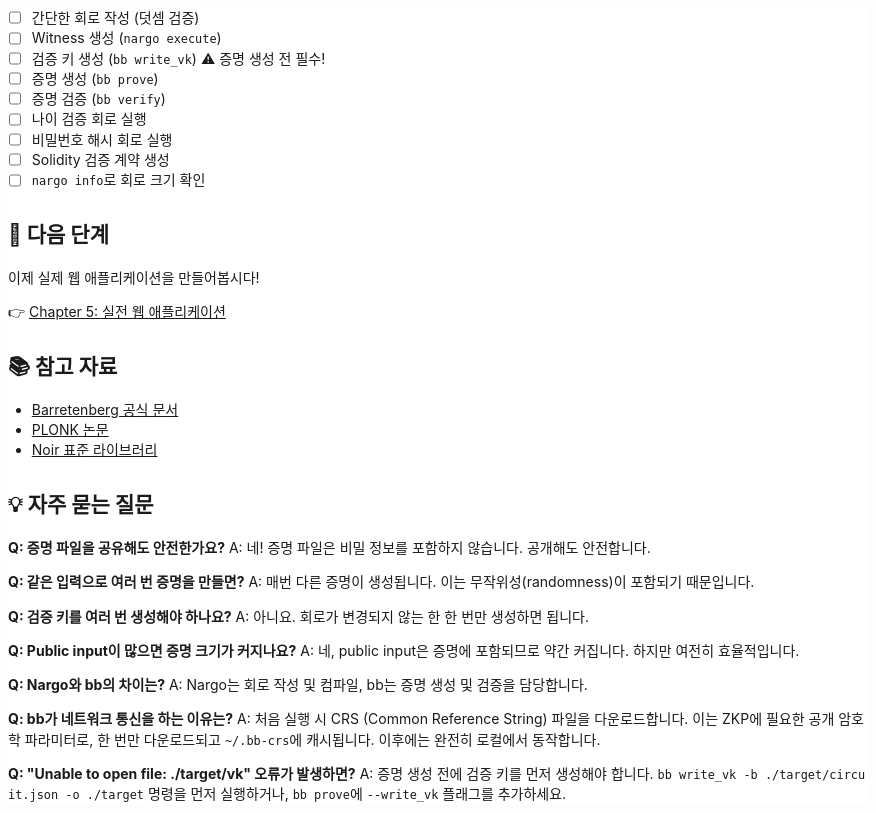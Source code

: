 - [ ] 간단한 회로 작성 (덧셈 검증)
- [ ] Witness 생성 (`nargo execute`)
- [ ] 검증 키 생성 (`bb write_vk`) ⚠️ 증명 생성 전 필수!
- [ ] 증명 생성 (`bb prove`)
- [ ] 증명 검증 (`bb verify`)
- [ ] 나이 검증 회로 실행
- [ ] 비밀번호 해시 회로 실행
- [ ] Solidity 검증 계약 생성
- [ ] `nargo info`로 회로 크기 확인

## 🚀 다음 단계

이제 실제 웹 애플리케이션을 만들어봅시다!

👉 [Chapter 5: 실전 웹 애플리케이션](./05-web-application.md)

## 📚 참고 자료

- [Barretenberg 공식 문서](https://barretenberg.aztec.network)
- [PLONK 논문](https://eprint.iacr.org/2019/953)
- [Noir 표준 라이브러리](https://noir-lang.org/docs/noir/standard_library)

## 💡 자주 묻는 질문

**Q: 증명 파일을 공유해도 안전한가요?**
A: 네! 증명 파일은 비밀 정보를 포함하지 않습니다. 공개해도 안전합니다.

**Q: 같은 입력으로 여러 번 증명을 만들면?**
A: 매번 다른 증명이 생성됩니다. 이는 무작위성(randomness)이 포함되기 때문입니다.

**Q: 검증 키를 여러 번 생성해야 하나요?**
A: 아니요. 회로가 변경되지 않는 한 한 번만 생성하면 됩니다.

**Q: Public input이 많으면 증명 크기가 커지나요?**
A: 네, public input은 증명에 포함되므로 약간 커집니다. 하지만 여전히 효율적입니다.

**Q: Nargo와 bb의 차이는?**
A: Nargo는 회로 작성 및 컴파일, bb는 증명 생성 및 검증을 담당합니다.

**Q: bb가 네트워크 통신을 하는 이유는?**
A: 처음 실행 시 CRS (Common Reference String) 파일을 다운로드합니다. 이는 ZKP에 필요한 공개 암호학 파라미터로, 한 번만 다운로드되고 `~/.bb-crs`에 캐시됩니다. 이후에는 완전히 로컬에서 동작합니다.

**Q: "Unable to open file: ./target/vk" 오류가 발생하면?**
A: 증명 생성 전에 검증 키를 먼저 생성해야 합니다. `bb write_vk -b ./target/circuit.json -o ./target` 명령을 먼저 실행하거나, `bb prove`에 `--write_vk` 플래그를 추가하세요.
